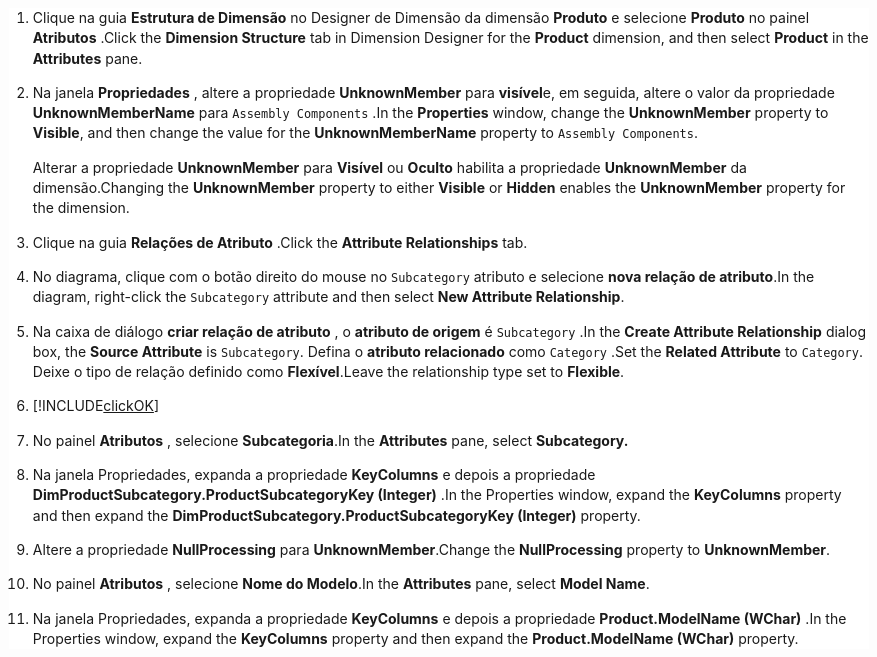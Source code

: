 1.  <span data-ttu-id="3d19d-167">Clique na guia **Estrutura de Dimensão** no Designer de Dimensão da dimensão **Produto** e selecione **Produto** no painel **Atributos** .</span><span class="sxs-lookup"><span data-stu-id="3d19d-167">Click the **Dimension Structure** tab in Dimension Designer for the **Product** dimension, and then select **Product** in the **Attributes** pane.</span></span>

2.  <span data-ttu-id="3d19d-168">Na janela **Propriedades** , altere a propriedade **UnknownMember** para **visível**e, em seguida, altere o valor da propriedade **UnknownMemberName** para `Assembly Components` .</span><span class="sxs-lookup"><span data-stu-id="3d19d-168">In the **Properties** window, change the **UnknownMember** property to **Visible**, and then change the value for the **UnknownMemberName** property to `Assembly Components`.</span></span>

     <span data-ttu-id="3d19d-169">Alterar a propriedade **UnknownMember** para **Visível** ou **Oculto** habilita a propriedade **UnknownMember** da dimensão.</span><span class="sxs-lookup"><span data-stu-id="3d19d-169">Changing the **UnknownMember** property to either **Visible** or **Hidden** enables the **UnknownMember** property for the dimension.</span></span>

3.  <span data-ttu-id="3d19d-170">Clique na guia **Relações de Atributo** .</span><span class="sxs-lookup"><span data-stu-id="3d19d-170">Click the **Attribute Relationships** tab.</span></span>

4.  <span data-ttu-id="3d19d-171">No diagrama, clique com o botão direito do mouse no `Subcategory` atributo e selecione **nova relação de atributo**.</span><span class="sxs-lookup"><span data-stu-id="3d19d-171">In the diagram, right-click the `Subcategory` attribute and then select **New Attribute Relationship**.</span></span>

5.  <span data-ttu-id="3d19d-172">Na caixa de diálogo **criar relação de atributo** , o **atributo de origem** é `Subcategory` .</span><span class="sxs-lookup"><span data-stu-id="3d19d-172">In the **Create Attribute Relationship** dialog box, the **Source Attribute** is `Subcategory`.</span></span> <span data-ttu-id="3d19d-173">Defina o **atributo relacionado** como `Category` .</span><span class="sxs-lookup"><span data-stu-id="3d19d-173">Set the **Related Attribute** to `Category`.</span></span> <span data-ttu-id="3d19d-174">Deixe o tipo de relação definido como **Flexível**.</span><span class="sxs-lookup"><span data-stu-id="3d19d-174">Leave the relationship type set to **Flexible**.</span></span>

6.  [!INCLUDE[clickOK](../includes/clickok-md.md)]

7.  <span data-ttu-id="3d19d-175">No painel **Atributos** , selecione **Subcategoria**.</span><span class="sxs-lookup"><span data-stu-id="3d19d-175">In the **Attributes** pane, select **Subcategory.**</span></span>

8.  <span data-ttu-id="3d19d-176">Na janela Propriedades, expanda a propriedade **KeyColumns** e depois a propriedade **DimProductSubcategory.ProductSubcategoryKey (Integer)** .</span><span class="sxs-lookup"><span data-stu-id="3d19d-176">In the Properties window, expand the **KeyColumns** property and then expand the **DimProductSubcategory.ProductSubcategoryKey (Integer)** property.</span></span>

9. <span data-ttu-id="3d19d-177">Altere a propriedade **NullProcessing** para **UnknownMember**.</span><span class="sxs-lookup"><span data-stu-id="3d19d-177">Change the **NullProcessing** property to **UnknownMember**.</span></span>

10. <span data-ttu-id="3d19d-178">No painel **Atributos** , selecione **Nome do Modelo**.</span><span class="sxs-lookup"><span data-stu-id="3d19d-178">In the **Attributes** pane, select **Model Name**.</span></span>

11. <span data-ttu-id="3d19d-179">Na janela Propriedades, expanda a propriedade **KeyColumns** e depois a propriedade **Product.ModelName (WChar)** .</span><span class="sxs-lookup"><span data-stu-id="3d19d-179">In the Properties window, expand the **KeyColumns** property and then expand the **Product.ModelName (WChar)** property.</span></span>
